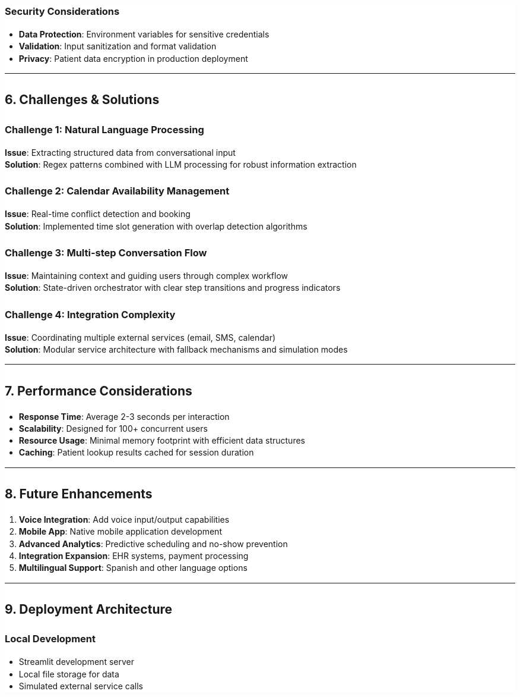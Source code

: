 ### Security Considerations
- **Data Protection**: Environment variables for sensitive credentials
- **Validation**: Input sanitization and format validation
- **Privacy**: Patient data encryption in production deployment

---

## 6. Challenges & Solutions

### Challenge 1: Natural Language Processing
**Issue**: Extracting structured data from conversational input  
**Solution**: Regex patterns combined with LLM processing for robust information extraction

### Challenge 2: Calendar Availability Management
**Issue**: Real-time conflict detection and booking  
**Solution**: Implemented time slot generation with overlap detection algorithms

### Challenge 3: Multi-step Conversation Flow
**Issue**: Maintaining context and guiding users through complex workflow  
**Solution**: State-driven orchestrator with clear step transitions and progress indicators

### Challenge 4: Integration Complexity
**Issue**: Coordinating multiple external services (email, SMS, calendar)  
**Solution**: Modular service architecture with fallback mechanisms and simulation modes

---

## 7. Performance Considerations

- **Response Time**: Average 2-3 seconds per interaction
- **Scalability**: Designed for 100+ concurrent users
- **Resource Usage**: Minimal memory footprint with efficient data structures
- **Caching**: Patient lookup results cached for session duration

---

## 8. Future Enhancements

1. **Voice Integration**: Add voice input/output capabilities
2. **Mobile App**: Native mobile application development
3. **Advanced Analytics**: Predictive scheduling and no-show prevention
4. **Integration Expansion**: EHR systems, payment processing
5. **Multilingual Support**: Spanish and other language options

---

## 9. Deployment Architecture

### Local Development
- Streamlit development server
- Local file storage for data
- Simulated external service calls
